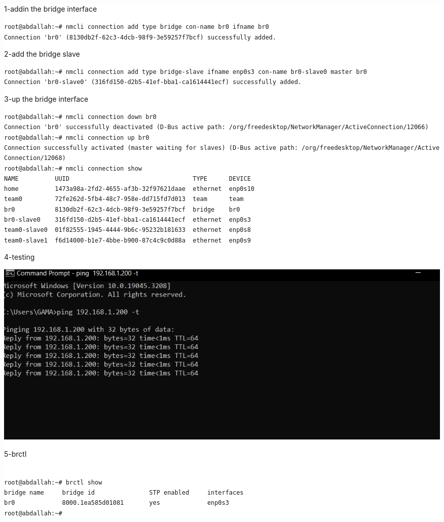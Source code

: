1-addin the bridge interface 
```
root@abdallah:~# nmcli connection add type bridge con-name br0 ifname br0
Connection 'br0' (8130db2f-62c3-4dcb-98f9-3e59257f7bcf) successfully added.

```

2-add the bridge slave
```
root@abdallah:~# nmcli connection add type bridge-slave ifname enp0s3 con-name br0-slave0 master br0
Connection 'br0-slave0' (316fd150-d2b5-41ef-bba1-ca1614441ecf) successfully added.

```

3-up the bridge interface
```
root@abdallah:~# nmcli connection down br0
Connection 'br0' successfully deactivated (D-Bus active path: /org/freedesktop/NetworkManager/ActiveConnection/12066)
root@abdallah:~# nmcli connection up br0
Connection successfully activated (master waiting for slaves) (D-Bus active path: /org/freedesktop/NetworkManager/ActiveConnection/12068)
root@abdallah:~# nmcli connection show
NAME          UUID                                  TYPE      DEVICE
home          1473a98a-2fd2-4655-af3b-32f97621daae  ethernet  enp0s10
team0         72fe262d-5fb4-48c7-958e-dd715fd7d013  team      team
br0           8130db2f-62c3-4dcb-98f9-3e59257f7bcf  bridge    br0
br0-slave0    316fd150-d2b5-41ef-bba1-ca1614441ecf  ethernet  enp0s3
team0-slave0  01f82555-1945-4444-9b6c-95232b181633  ethernet  enp0s8
team0-slave1  f6d14000-b1e7-4bbe-b900-87c4c9c0d88a  ethernet  enp0s9
```
4-testing 

![NIC](images/6.14.png)

5-brctl
```

root@abdallah:~# brctl show
bridge name     bridge id               STP enabled     interfaces
br0             8000.1ea585d01081       yes             enp0s3
root@abdallah:~#

```

